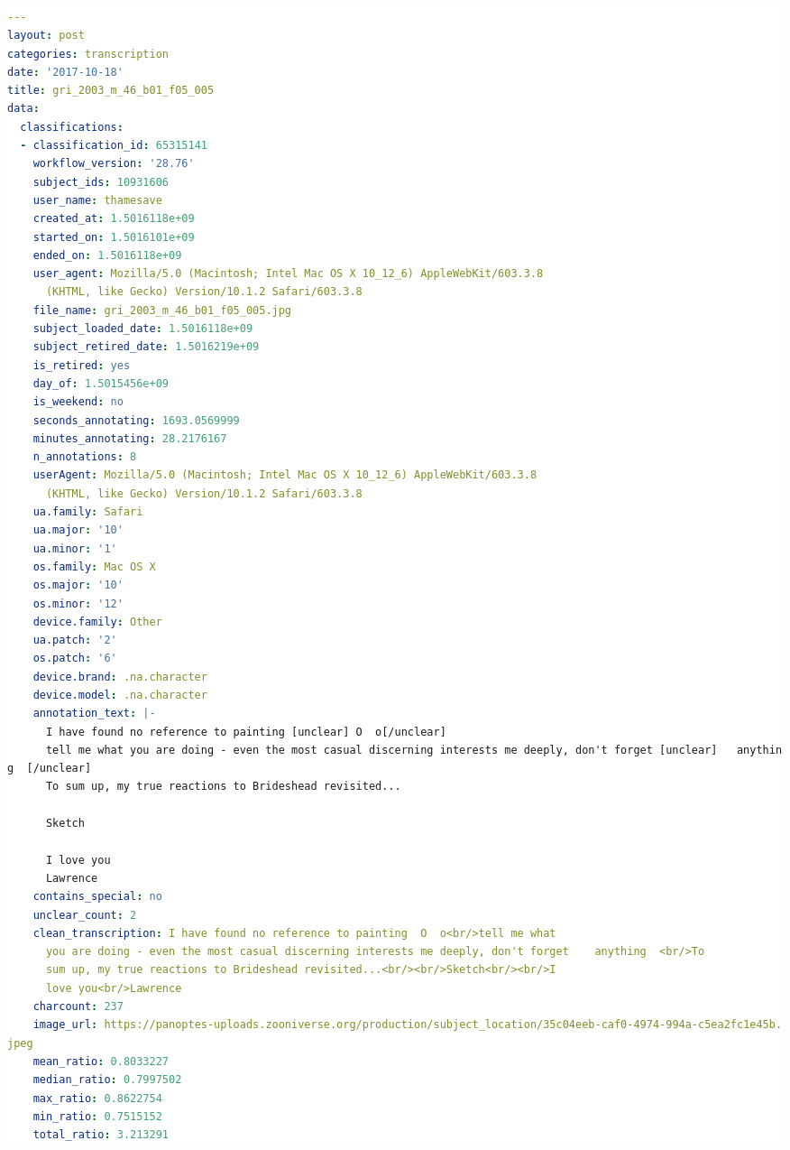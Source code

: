 ```yaml
---
layout: post
categories: transcription
date: '2017-10-18'
title: gri_2003_m_46_b01_f05_005
data:
  classifications:
  - classification_id: 65315141
    workflow_version: '28.76'
    subject_ids: 10931606
    user_name: thamesave
    created_at: 1.5016118e+09
    started_on: 1.5016101e+09
    ended_on: 1.5016118e+09
    user_agent: Mozilla/5.0 (Macintosh; Intel Mac OS X 10_12_6) AppleWebKit/603.3.8
      (KHTML, like Gecko) Version/10.1.2 Safari/603.3.8
    file_name: gri_2003_m_46_b01_f05_005.jpg
    subject_loaded_date: 1.5016118e+09
    subject_retired_date: 1.5016219e+09
    is_retired: yes
    day_of: 1.5015456e+09
    is_weekend: no
    seconds_annotating: 1693.0569999
    minutes_annotating: 28.2176167
    n_annotations: 8
    userAgent: Mozilla/5.0 (Macintosh; Intel Mac OS X 10_12_6) AppleWebKit/603.3.8
      (KHTML, like Gecko) Version/10.1.2 Safari/603.3.8
    ua.family: Safari
    ua.major: '10'
    ua.minor: '1'
    os.family: Mac OS X
    os.major: '10'
    os.minor: '12'
    device.family: Other
    ua.patch: '2'
    os.patch: '6'
    device.brand: .na.character
    device.model: .na.character
    annotation_text: |-
      I have found no reference to painting [unclear] O  o[/unclear]
      tell me what you are doing - even the most casual discerning interests me deeply, don't forget [unclear]   anything  [/unclear]
      To sum up, my true reactions to Brideshead revisited...

      Sketch

      I love you
      Lawrence
    contains_special: no
    unclear_count: 2
    clean_transcription: I have found no reference to painting  O  o<br/>tell me what
      you are doing - even the most casual discerning interests me deeply, don't forget    anything  <br/>To
      sum up, my true reactions to Brideshead revisited...<br/><br/>Sketch<br/><br/>I
      love you<br/>Lawrence
    charcount: 237
    image_url: https://panoptes-uploads.zooniverse.org/production/subject_location/35c04eeb-caf0-4974-994a-c5ea2fc1e45b.jpeg
    mean_ratio: 0.8033227
    median_ratio: 0.7997502
    max_ratio: 0.8622754
    min_ratio: 0.7515152
    total_ratio: 3.213291
```